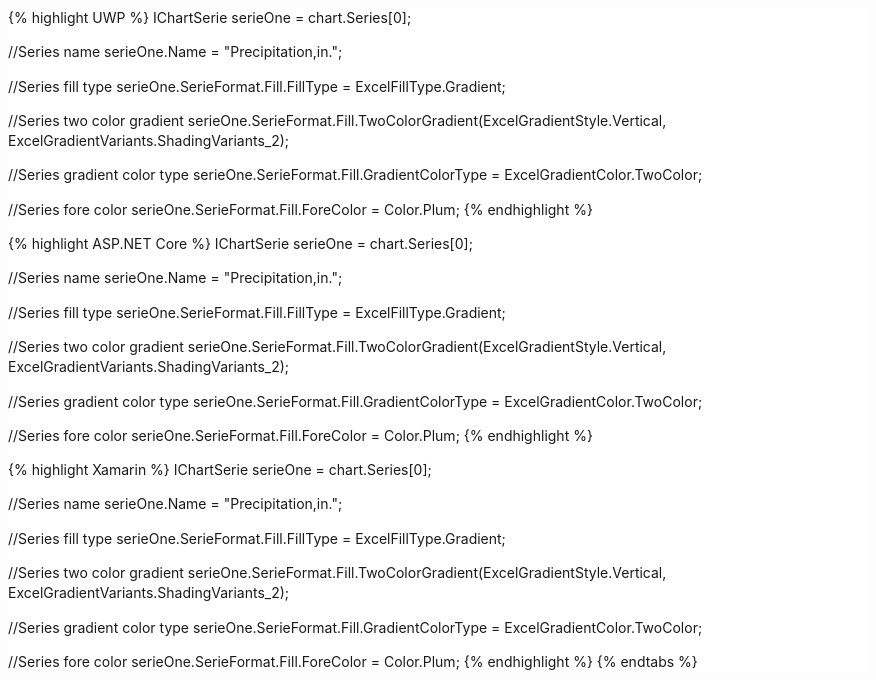 {% highlight UWP %}
IChartSerie serieOne = chart.Series[0];

//Series name
serieOne.Name = "Precipitation,in.";

//Series fill type
serieOne.SerieFormat.Fill.FillType = ExcelFillType.Gradient;

//Series two color gradient
serieOne.SerieFormat.Fill.TwoColorGradient(ExcelGradientStyle.Vertical, ExcelGradientVariants.ShadingVariants_2);

//Series gradient color type
serieOne.SerieFormat.Fill.GradientColorType = ExcelGradientColor.TwoColor;

//Series fore color
serieOne.SerieFormat.Fill.ForeColor = Color.Plum;
{% endhighlight %}

{% highlight ASP.NET Core %}
IChartSerie serieOne = chart.Series[0];

//Series name
serieOne.Name = "Precipitation,in.";

//Series fill type
serieOne.SerieFormat.Fill.FillType = ExcelFillType.Gradient;

//Series two color gradient
serieOne.SerieFormat.Fill.TwoColorGradient(ExcelGradientStyle.Vertical, ExcelGradientVariants.ShadingVariants_2);

//Series gradient color type
serieOne.SerieFormat.Fill.GradientColorType = ExcelGradientColor.TwoColor;

//Series fore color
serieOne.SerieFormat.Fill.ForeColor = Color.Plum;
{% endhighlight %}

{% highlight Xamarin %}
IChartSerie serieOne = chart.Series[0];

//Series name
serieOne.Name = "Precipitation,in.";

//Series fill type
serieOne.SerieFormat.Fill.FillType = ExcelFillType.Gradient;

//Series two color gradient
serieOne.SerieFormat.Fill.TwoColorGradient(ExcelGradientStyle.Vertical, ExcelGradientVariants.ShadingVariants_2);

//Series gradient color type
serieOne.SerieFormat.Fill.GradientColorType = ExcelGradientColor.TwoColor;

//Series fore color
serieOne.SerieFormat.Fill.ForeColor = Color.Plum;
{% endhighlight %}
{% endtabs %}
